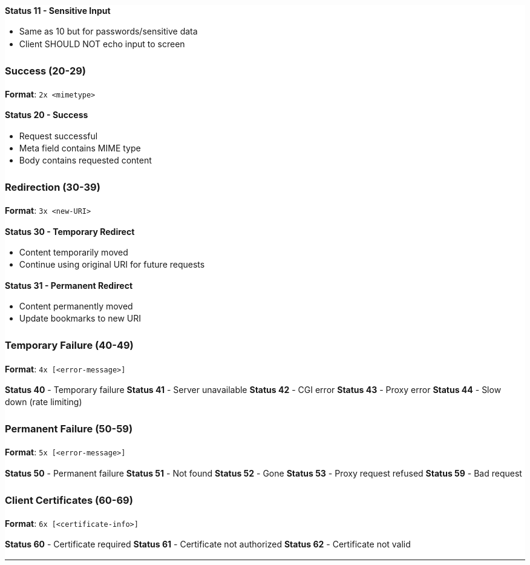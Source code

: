 **Status 11 - Sensitive Input**
- Same as 10 but for passwords/sensitive data
- Client SHOULD NOT echo input to screen

### Success (20-29)

**Format**: `2x <mimetype>`

**Status 20 - Success**
- Request successful
- Meta field contains MIME type
- Body contains requested content

### Redirection (30-39)

**Format**: `3x <new-URI>`

**Status 30 - Temporary Redirect**
- Content temporarily moved
- Continue using original URI for future requests

**Status 31 - Permanent Redirect**
- Content permanently moved
- Update bookmarks to new URI

### Temporary Failure (40-49)

**Format**: `4x [<error-message>]`

**Status 40** - Temporary failure
**Status 41** - Server unavailable
**Status 42** - CGI error
**Status 43** - Proxy error
**Status 44** - Slow down (rate limiting)

### Permanent Failure (50-59)

**Format**: `5x [<error-message>]`

**Status 50** - Permanent failure
**Status 51** - Not found
**Status 52** - Gone
**Status 53** - Proxy request refused
**Status 59** - Bad request

### Client Certificates (60-69)

**Format**: `6x [<certificate-info>]`

**Status 60** - Certificate required
**Status 61** - Certificate not authorized
**Status 62** - Certificate not valid

---
